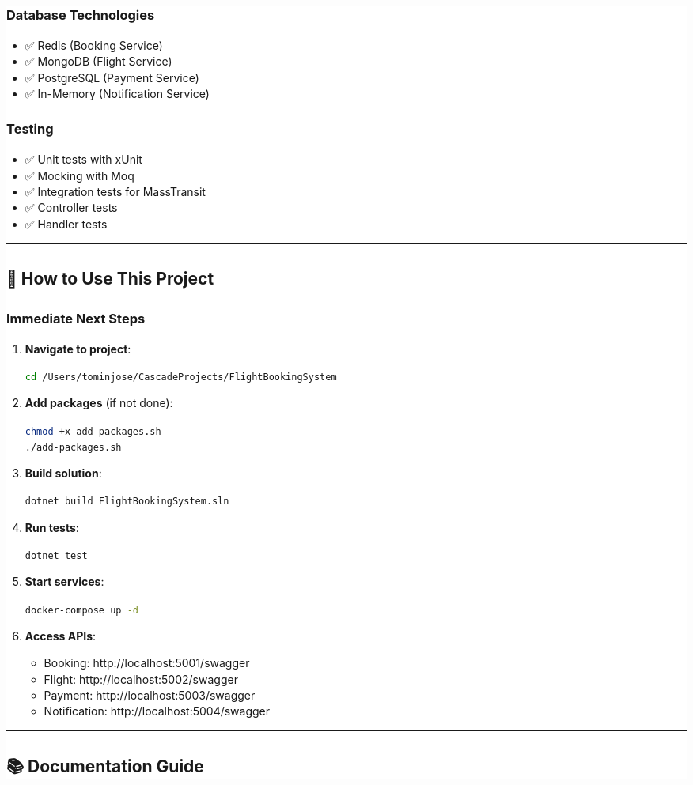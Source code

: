 ### Database Technologies
- ✅ Redis (Booking Service)
- ✅ MongoDB (Flight Service)
- ✅ PostgreSQL (Payment Service)
- ✅ In-Memory (Notification Service)

### Testing
- ✅ Unit tests with xUnit
- ✅ Mocking with Moq
- ✅ Integration tests for MassTransit
- ✅ Controller tests
- ✅ Handler tests

---

## 🚀 How to Use This Project

### Immediate Next Steps

1. **Navigate to project**:
   ```bash
   cd /Users/tominjose/CascadeProjects/FlightBookingSystem
   ```

2. **Add packages** (if not done):
   ```bash
   chmod +x add-packages.sh
   ./add-packages.sh
   ```

3. **Build solution**:
   ```bash
   dotnet build FlightBookingSystem.sln
   ```

4. **Run tests**:
   ```bash
   dotnet test
   ```

5. **Start services**:
   ```bash
   docker-compose up -d
   ```

6. **Access APIs**:
   - Booking: http://localhost:5001/swagger
   - Flight: http://localhost:5002/swagger
   - Payment: http://localhost:5003/swagger
   - Notification: http://localhost:5004/swagger

---

## 📚 Documentation Guide
